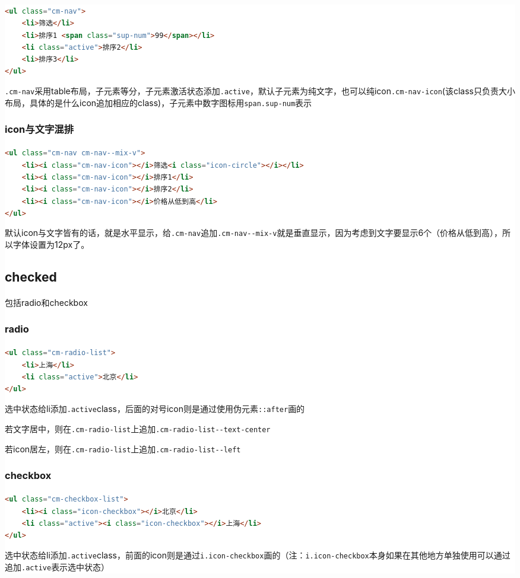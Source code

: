 ```html
<ul class="cm-nav">
    <li>筛选</li>
    <li>排序1 <span class="sup-num">99</span></li>
    <li class="active">排序2</li>
    <li>排序3</li>
</ul>
```

`.cm-nav`采用table布局，子元素等分，子元素激活状态添加`.active`，默认子元素为纯文字，也可以纯icon`.cm-nav-icon`(该class只负责大小布局，具体的是什么icon追加相应的class)，子元素中数字图标用`span.sup-num`表示

### icon与文字混排

```html
<ul class="cm-nav cm-nav--mix-v">
    <li><i class="cm-nav-icon"></i>筛选<i class="icon-circle"></i></li>
    <li><i class="cm-nav-icon"></i>排序1</li>
    <li><i class="cm-nav-icon"></i>排序2</li>
    <li><i class="cm-nav-icon"></i>价格从低到高</li>
</ul>
```

默认icon与文字皆有的话，就是水平显示，给`.cm-nav`追加`.cm-nav--mix-v`就是垂直显示，因为考虑到文字要显示6个（价格从低到高），所以字体设置为12px了。

## checked

包括radio和checkbox

### radio

```html
<ul class="cm-radio-list">
    <li>上海</li>
    <li class="active">北京</li>
</ul>
```

选中状态给li添加`.active`class，后面的对号icon则是通过使用伪元素`::after`画的

若文字居中，则在`.cm-radio-list`上追加`.cm-radio-list--text-center`

若icon居左，则在`.cm-radio-list`上追加`.cm-radio-list--left`

### checkbox

```html
<ul class="cm-checkbox-list">
    <li><i class="icon-checkbox"></i>北京</li>
    <li class="active"><i class="icon-checkbox"></i>上海</li>
</ul>
```

选中状态给li添加`.active`class，前面的icon则是通过`i.icon-checkbox`画的（注：`i.icon-checkbox`本身如果在其他地方单独使用可以通过追加`.active`表示选中状态）
